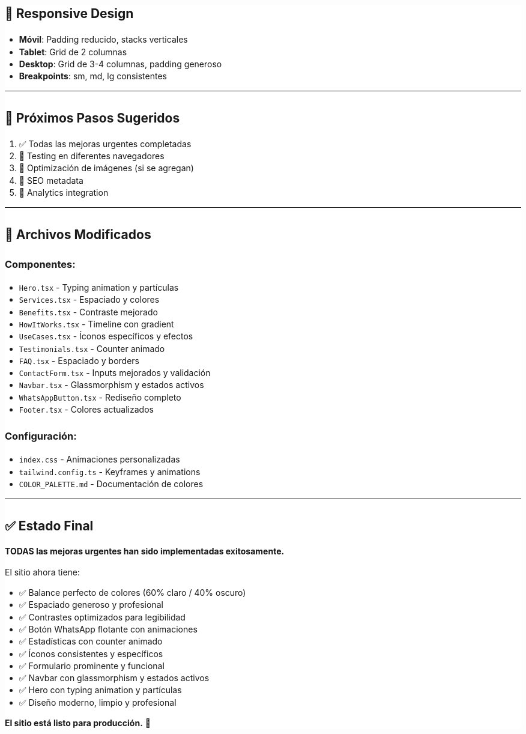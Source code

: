 
## 📱 Responsive Design

- **Móvil**: Padding reducido, stacks verticales
- **Tablet**: Grid de 2 columnas
- **Desktop**: Grid de 3-4 columnas, padding generoso
- **Breakpoints**: sm, md, lg consistentes

---

## 🚀 Próximos Pasos Sugeridos

1. ✅ Todas las mejoras urgentes completadas
2. 🔄 Testing en diferentes navegadores
3. 🔄 Optimización de imágenes (si se agregan)
4. 🔄 SEO metadata
5. 🔄 Analytics integration

---

## 📝 Archivos Modificados

### Componentes:
- `Hero.tsx` - Typing animation y partículas
- `Services.tsx` - Espaciado y colores
- `Benefits.tsx` - Contraste mejorado
- `HowItWorks.tsx` - Timeline con gradient
- `UseCases.tsx` - Íconos específicos y efectos
- `Testimonials.tsx` - Counter animado
- `FAQ.tsx` - Espaciado y borders
- `ContactForm.tsx` - Inputs mejorados y validación
- `Navbar.tsx` - Glassmorphism y estados activos
- `WhatsAppButton.tsx` - Rediseño completo
- `Footer.tsx` - Colores actualizados

### Configuración:
- `index.css` - Animaciones personalizadas
- `tailwind.config.ts` - Keyframes y animations
- `COLOR_PALETTE.md` - Documentación de colores

---

## ✅ Estado Final

**TODAS las mejoras urgentes han sido implementadas exitosamente.**

El sitio ahora tiene:
- ✅ Balance perfecto de colores (60% claro / 40% oscuro)
- ✅ Espaciado generoso y profesional
- ✅ Contrastes optimizados para legibilidad
- ✅ Botón WhatsApp flotante con animaciones
- ✅ Estadísticas con counter animado
- ✅ Íconos consistentes y específicos
- ✅ Formulario prominente y funcional
- ✅ Navbar con glassmorphism y estados activos
- ✅ Hero con typing animation y partículas
- ✅ Diseño moderno, limpio y profesional

**El sitio está listo para producción.** 🎉
